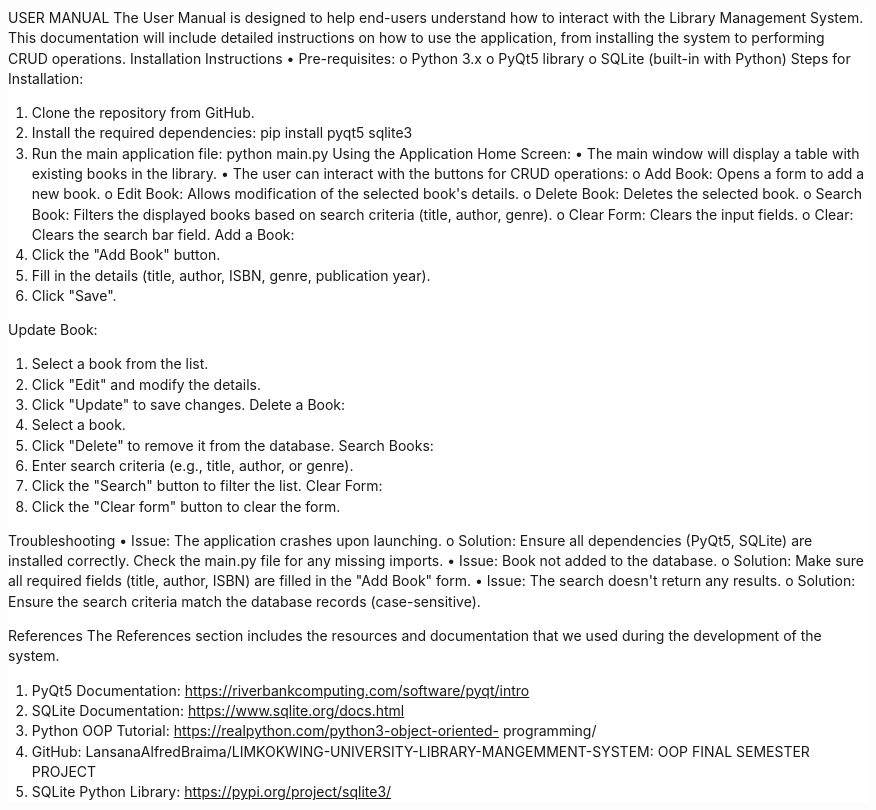 USER MANUAL
The User Manual is designed to help end-users understand how to interact with the Library Management System. This documentation will include detailed instructions on how to use the application, from installing the system to performing CRUD operations.
Installation Instructions
•	Pre-requisites:
o	Python 3.x
o	PyQt5 library
o	SQLite (built-in with Python)
Steps for Installation:
1.	Clone the repository from GitHub.
2.	Install the required dependencies: pip install pyqt5 sqlite3
3.	Run the main application file: python main.py
Using the Application Home Screen:
•	The main window will display a table with existing books in the library.
•	The user can interact with the buttons for CRUD operations:
o	Add Book: Opens a form to add a new book.
o	Edit Book: Allows modification of the selected book's details.
o	Delete Book: Deletes the selected book.
o	Search Book: Filters the displayed books based on search criteria (title, author, genre).
o	Clear Form: Clears the input fields.
o	Clear: Clears the search bar field.
Add a Book:
1.	Click the "Add Book" button.
2.	Fill in the details (title, author, ISBN, genre, publication year).
3.	Click "Save".
 
Update Book:
1.	Select a book from the list.
2.	Click "Edit" and modify the details.
3.	Click "Update" to save changes.
Delete a Book:
1.	Select a book.
2.	Click "Delete" to remove it from the database.
Search Books:
1.	Enter search criteria (e.g., title, author, or genre).
2.	Click the "Search" button to filter the list.
Clear Form:
1.	Click the "Clear form" button to clear the form.


Troubleshooting
•	Issue: The application crashes upon launching.
o	Solution: Ensure all dependencies (PyQt5, SQLite) are installed correctly. Check the main.py file for any missing imports.
•	Issue: Book not added to the database.
o	Solution: Make sure all required fields (title, author, ISBN) are filled in the "Add Book" form.
•	Issue: The search doesn't return any results.
o	Solution: Ensure the search criteria match the database records (case-sensitive).
 
References
The References section includes the resources and documentation that we used during the development of the system.
1.	PyQt5 Documentation: https://riverbankcomputing.com/software/pyqt/intro
2.	SQLite Documentation: https://www.sqlite.org/docs.html
3.	Python OOP Tutorial: https://realpython.com/python3-object-oriented- programming/
4.	GitHub: LansanaAlfredBraima/LIMKOKWING-UNIVERSITY-LIBRARY-MANGEMMENT-SYSTEM: OOP FINAL SEMESTER PROJECT
5.	SQLite Python Library: https://pypi.org/project/sqlite3/
